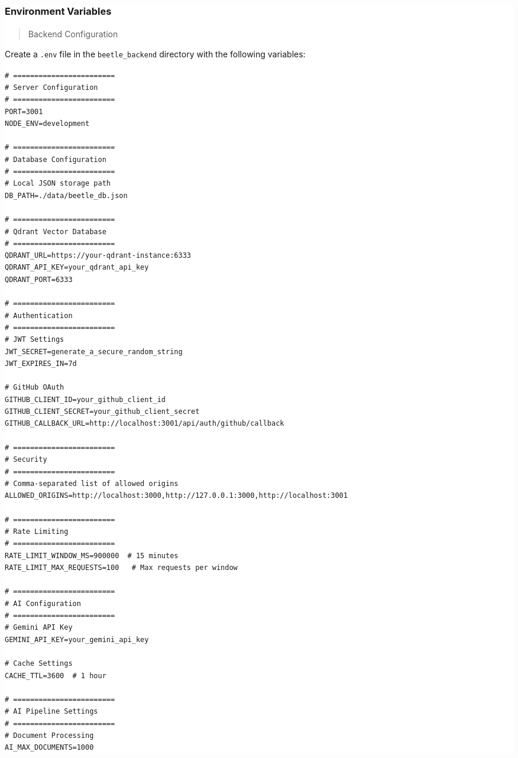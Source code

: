 ### Environment Variables

> Backend Configuration

Create a `.env` file in the `beetle_backend` directory with the following variables:

```env
# ========================
# Server Configuration
# ========================
PORT=3001
NODE_ENV=development

# ========================
# Database Configuration
# ========================
# Local JSON storage path
DB_PATH=./data/beetle_db.json

# ========================
# Qdrant Vector Database
# ========================
QDRANT_URL=https://your-qdrant-instance:6333
QDRANT_API_KEY=your_qdrant_api_key
QDRANT_PORT=6333

# ========================
# Authentication
# ========================
# JWT Settings
JWT_SECRET=generate_a_secure_random_string
JWT_EXPIRES_IN=7d

# GitHub OAuth
GITHUB_CLIENT_ID=your_github_client_id
GITHUB_CLIENT_SECRET=your_github_client_secret
GITHUB_CALLBACK_URL=http://localhost:3001/api/auth/github/callback

# ========================
# Security
# ========================
# Comma-separated list of allowed origins
ALLOWED_ORIGINS=http://localhost:3000,http://127.0.0.1:3000,http://localhost:3001

# ========================
# Rate Limiting
# ========================
RATE_LIMIT_WINDOW_MS=900000  # 15 minutes
RATE_LIMIT_MAX_REQUESTS=100   # Max requests per window

# ========================
# AI Configuration
# ========================
# Gemini API Key
GEMINI_API_KEY=your_gemini_api_key

# Cache Settings
CACHE_TTL=3600  # 1 hour

# ========================
# AI Pipeline Settings
# ========================
# Document Processing
AI_MAX_DOCUMENTS=1000
```
